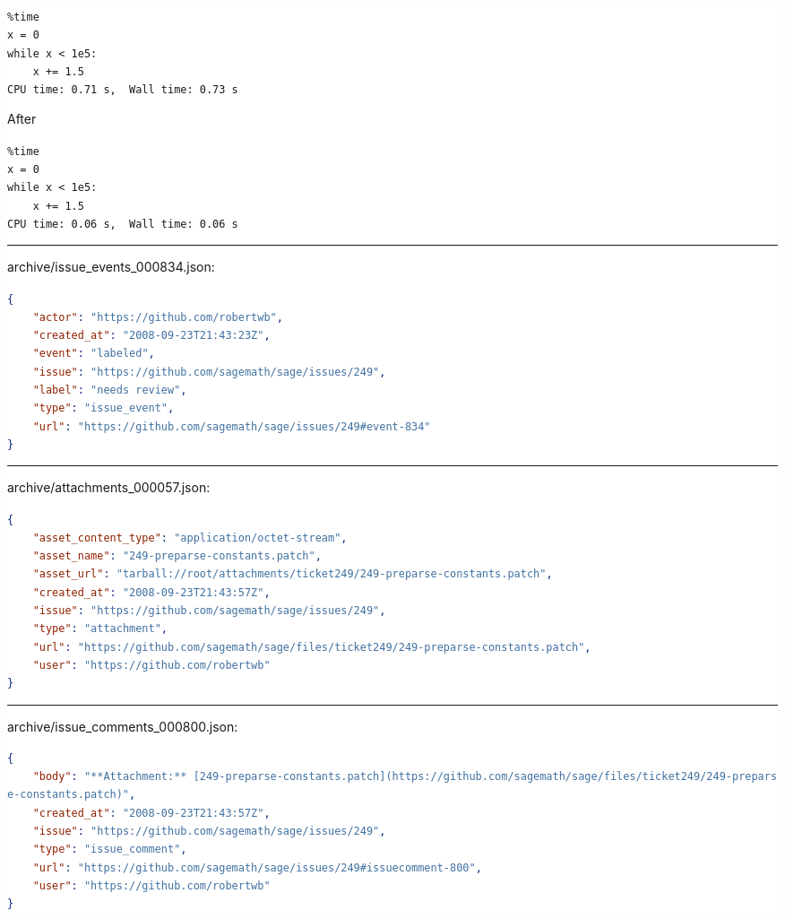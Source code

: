 ```
%time
x = 0
while x < 1e5:
    x += 1.5
CPU time: 0.71 s,  Wall time: 0.73 s
```

After

```
%time
x = 0
while x < 1e5:
    x += 1.5
CPU time: 0.06 s,  Wall time: 0.06 s
```



---

archive/issue_events_000834.json:
```json
{
    "actor": "https://github.com/robertwb",
    "created_at": "2008-09-23T21:43:23Z",
    "event": "labeled",
    "issue": "https://github.com/sagemath/sage/issues/249",
    "label": "needs review",
    "type": "issue_event",
    "url": "https://github.com/sagemath/sage/issues/249#event-834"
}
```



---

archive/attachments_000057.json:
```json
{
    "asset_content_type": "application/octet-stream",
    "asset_name": "249-preparse-constants.patch",
    "asset_url": "tarball://root/attachments/ticket249/249-preparse-constants.patch",
    "created_at": "2008-09-23T21:43:57Z",
    "issue": "https://github.com/sagemath/sage/issues/249",
    "type": "attachment",
    "url": "https://github.com/sagemath/sage/files/ticket249/249-preparse-constants.patch",
    "user": "https://github.com/robertwb"
}
```



---

archive/issue_comments_000800.json:
```json
{
    "body": "**Attachment:** [249-preparse-constants.patch](https://github.com/sagemath/sage/files/ticket249/249-preparse-constants.patch)",
    "created_at": "2008-09-23T21:43:57Z",
    "issue": "https://github.com/sagemath/sage/issues/249",
    "type": "issue_comment",
    "url": "https://github.com/sagemath/sage/issues/249#issuecomment-800",
    "user": "https://github.com/robertwb"
}
```
